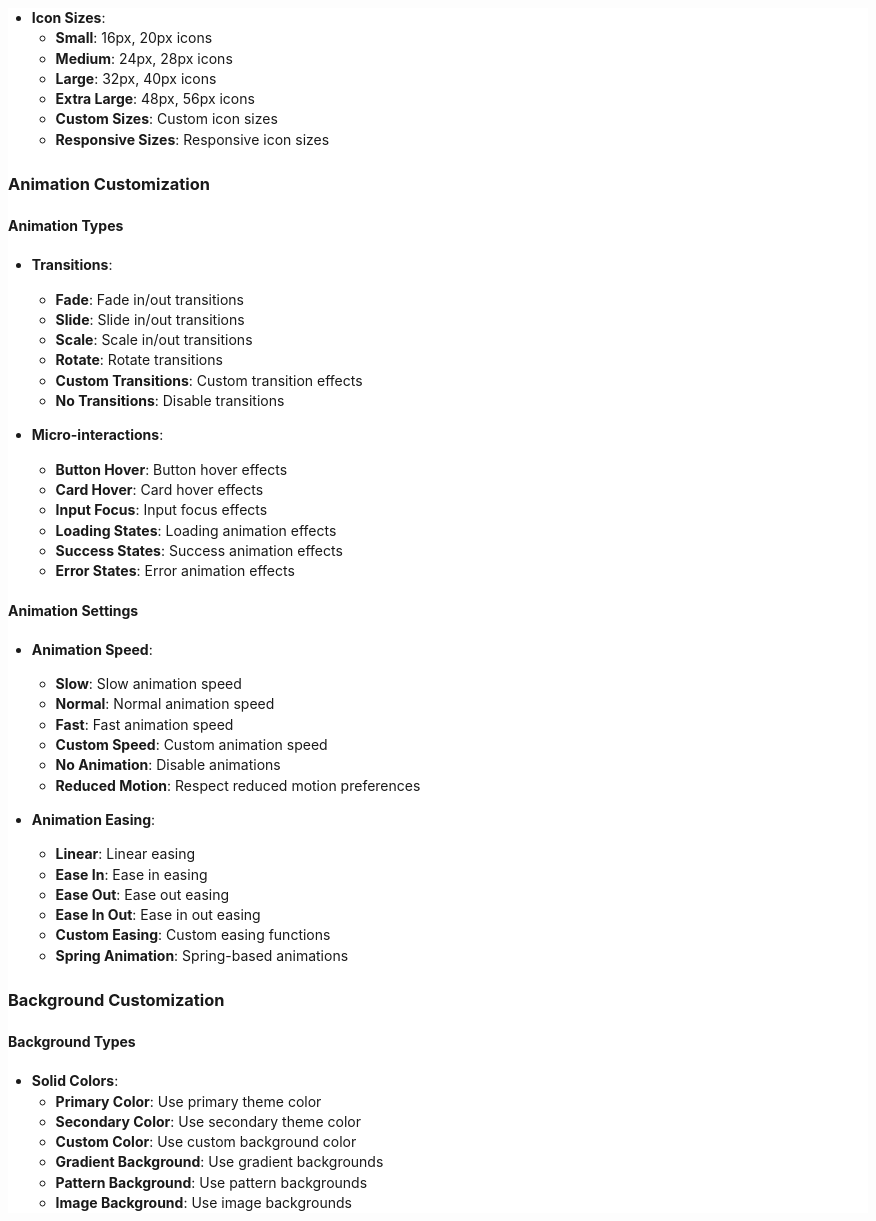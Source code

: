 - **Icon Sizes**:
  - **Small**: 16px, 20px icons
  - **Medium**: 24px, 28px icons
  - **Large**: 32px, 40px icons
  - **Extra Large**: 48px, 56px icons
  - **Custom Sizes**: Custom icon sizes
  - **Responsive Sizes**: Responsive icon sizes

### Animation Customization

#### Animation Types
- **Transitions**:
  - **Fade**: Fade in/out transitions
  - **Slide**: Slide in/out transitions
  - **Scale**: Scale in/out transitions
  - **Rotate**: Rotate transitions
  - **Custom Transitions**: Custom transition effects
  - **No Transitions**: Disable transitions

- **Micro-interactions**:
  - **Button Hover**: Button hover effects
  - **Card Hover**: Card hover effects
  - **Input Focus**: Input focus effects
  - **Loading States**: Loading animation effects
  - **Success States**: Success animation effects
  - **Error States**: Error animation effects

#### Animation Settings
- **Animation Speed**:
  - **Slow**: Slow animation speed
  - **Normal**: Normal animation speed
  - **Fast**: Fast animation speed
  - **Custom Speed**: Custom animation speed
  - **No Animation**: Disable animations
  - **Reduced Motion**: Respect reduced motion preferences

- **Animation Easing**:
  - **Linear**: Linear easing
  - **Ease In**: Ease in easing
  - **Ease Out**: Ease out easing
  - **Ease In Out**: Ease in out easing
  - **Custom Easing**: Custom easing functions
  - **Spring Animation**: Spring-based animations

### Background Customization

#### Background Types
- **Solid Colors**:
  - **Primary Color**: Use primary theme color
  - **Secondary Color**: Use secondary theme color
  - **Custom Color**: Use custom background color
  - **Gradient Background**: Use gradient backgrounds
  - **Pattern Background**: Use pattern backgrounds
  - **Image Background**: Use image backgrounds
